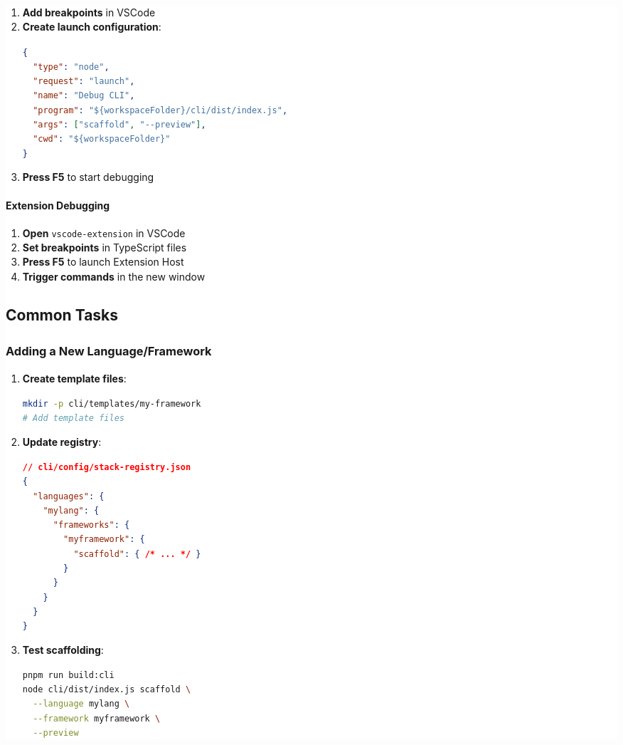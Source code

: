 1. **Add breakpoints** in VSCode
2. **Create launch configuration**:
   ```json
   {
     "type": "node",
     "request": "launch",
     "name": "Debug CLI",
     "program": "${workspaceFolder}/cli/dist/index.js",
     "args": ["scaffold", "--preview"],
     "cwd": "${workspaceFolder}"
   }
   ```
3. **Press F5** to start debugging

#### Extension Debugging

1. **Open** `vscode-extension` in VSCode
2. **Set breakpoints** in TypeScript files
3. **Press F5** to launch Extension Host
4. **Trigger commands** in the new window

## Common Tasks

### Adding a New Language/Framework

1. **Create template files**:
   ```bash
   mkdir -p cli/templates/my-framework
   # Add template files
   ```

2. **Update registry**:
   ```json
   // cli/config/stack-registry.json
   {
     "languages": {
       "mylang": {
         "frameworks": {
           "myframework": {
             "scaffold": { /* ... */ }
           }
         }
       }
     }
   }
   ```

3. **Test scaffolding**:
   ```bash
   pnpm run build:cli
   node cli/dist/index.js scaffold \
     --language mylang \
     --framework myframework \
     --preview
   ```
